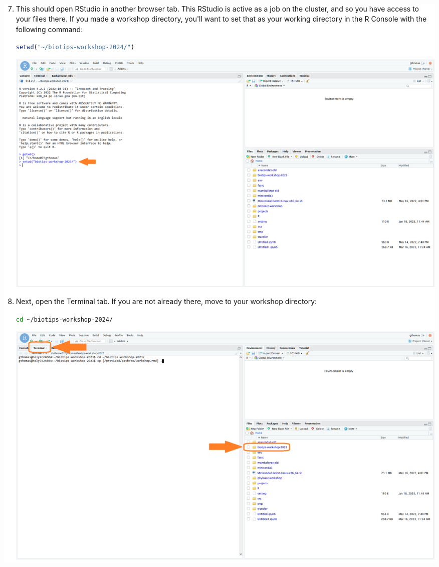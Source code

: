 7. This should open RStudio in another browser tab. This RStudio is active as a job on the cluster, and so you have access to your files there. If you made a workshop directory, you'll want to set that as your working directory in the R Console with the following command: 

    ```r
    setwd("~/biotips-workshop-2024/")
    ```

    ![VCI RStudio setwd](img/setup-8.png)

8. Next, open the Terminal tab. If you are not already there, move to your workshop directory: 

    ```bash
    cd ~/biotips-workshop-2024/
    ```

    ![VDI RStudio terminal cd](img/setup-9.png)
